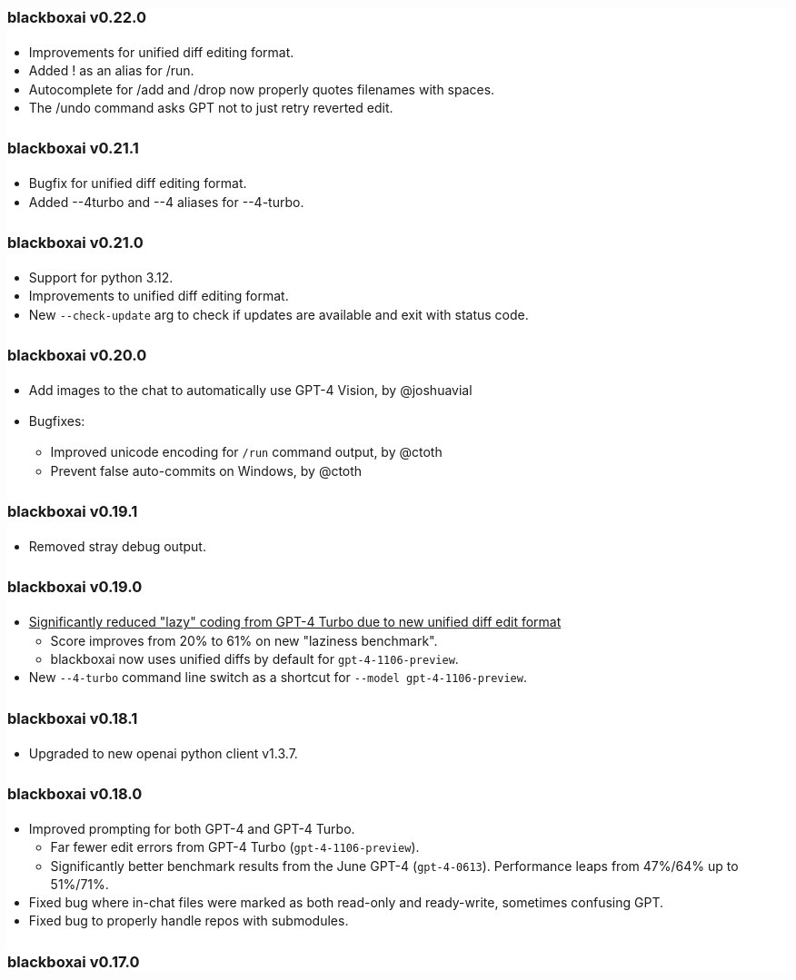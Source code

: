 ### blackboxai v0.22.0

- Improvements for unified diff editing format.
- Added ! as an alias for /run.
- Autocomplete for /add and /drop now properly quotes filenames with spaces.
- The /undo command asks GPT not to just retry reverted edit.

### blackboxai v0.21.1

- Bugfix for unified diff editing format.
- Added --4turbo and --4 aliases for --4-turbo.

### blackboxai v0.21.0

- Support for python 3.12.
- Improvements to unified diff editing format.
- New `--check-update` arg to check if updates are available and exit with status code.

### blackboxai v0.20.0

- Add images to the chat to automatically use GPT-4 Vision, by @joshuavial

- Bugfixes:
  - Improved unicode encoding for `/run` command output, by @ctoth
  - Prevent false auto-commits on Windows, by @ctoth

### blackboxai v0.19.1

- Removed stray debug output.

### blackboxai v0.19.0

- [Significantly reduced "lazy" coding from GPT-4 Turbo due to new unified diff edit format](https://blackbox.ai/docs/unified-diffs.html)
  - Score improves from 20% to 61% on new "laziness benchmark".
  - blackboxai now uses unified diffs by default for `gpt-4-1106-preview`.
- New `--4-turbo` command line switch as a shortcut for `--model gpt-4-1106-preview`.

### blackboxai v0.18.1

- Upgraded to new openai python client v1.3.7.

### blackboxai v0.18.0

- Improved prompting for both GPT-4 and GPT-4 Turbo.
  - Far fewer edit errors from GPT-4 Turbo (`gpt-4-1106-preview`).
  - Significantly better benchmark results from the June GPT-4 (`gpt-4-0613`). Performance leaps from 47%/64% up to 51%/71%.
- Fixed bug where in-chat files were marked as both read-only and ready-write, sometimes confusing GPT.
- Fixed bug to properly handle repos with submodules.

### blackboxai v0.17.0
